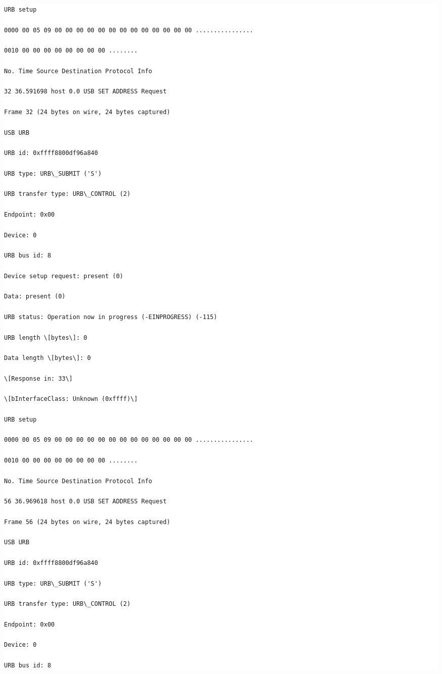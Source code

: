     URB setup
    
    0000 00 05 09 00 00 00 00 00 00 00 00 00 00 00 00 00 ................  
      
    0010 00 00 00 00 00 00 00 00 ........
    
    No. Time Source Destination Protocol Info  
      
    32 36.591698 host 0.0 USB SET ADDRESS Request
    
    Frame 32 (24 bytes on wire, 24 bytes captured)  
      
    USB URB  
      
    URB id: 0xffff8800df96a840  
      
    URB type: URB\_SUBMIT ('S')  
      
    URB transfer type: URB\_CONTROL (2)  
      
    Endpoint: 0x00  
      
    Device: 0  
      
    URB bus id: 8  
      
    Device setup request: present (0)  
      
    Data: present (0)  
      
    URB status: Operation now in progress (-EINPROGRESS) (-115)  
      
    URB length \[bytes\]: 0  
      
    Data length \[bytes\]: 0  
      
    \[Response in: 33\]  
      
    \[bInterfaceClass: Unknown (0xffff)\]  
      
    URB setup
    
    0000 00 05 09 00 00 00 00 00 00 00 00 00 00 00 00 00 ................  
      
    0010 00 00 00 00 00 00 00 00 ........
    
    No. Time Source Destination Protocol Info  
      
    56 36.969618 host 0.0 USB SET ADDRESS Request
    
    Frame 56 (24 bytes on wire, 24 bytes captured)  
      
    USB URB  
      
    URB id: 0xffff8800df96a840  
      
    URB type: URB\_SUBMIT ('S')  
      
    URB transfer type: URB\_CONTROL (2)  
      
    Endpoint: 0x00  
      
    Device: 0  
      
    URB bus id: 8  
      